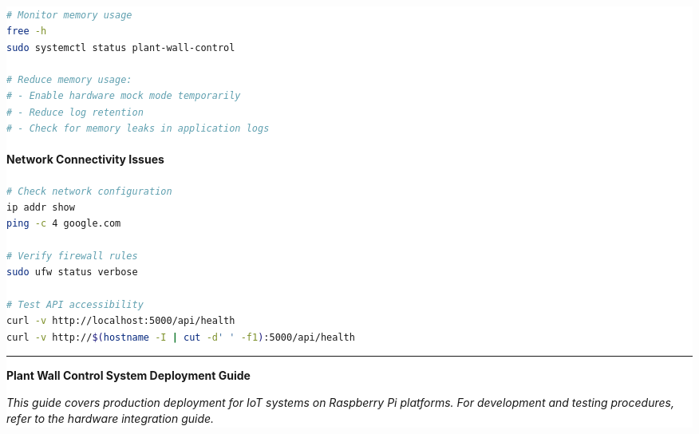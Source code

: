 ```bash
# Monitor memory usage
free -h
sudo systemctl status plant-wall-control

# Reduce memory usage:
# - Enable hardware mock mode temporarily
# - Reduce log retention
# - Check for memory leaks in application logs
```

#### Network Connectivity Issues

```bash
# Check network configuration
ip addr show
ping -c 4 google.com

# Verify firewall rules
sudo ufw status verbose

# Test API accessibility
curl -v http://localhost:5000/api/health
curl -v http://$(hostname -I | cut -d' ' -f1):5000/api/health
```

---

**Plant Wall Control System Deployment Guide**

*This guide covers production deployment for IoT systems on Raspberry Pi platforms. For development and testing procedures, refer to the hardware integration guide.*